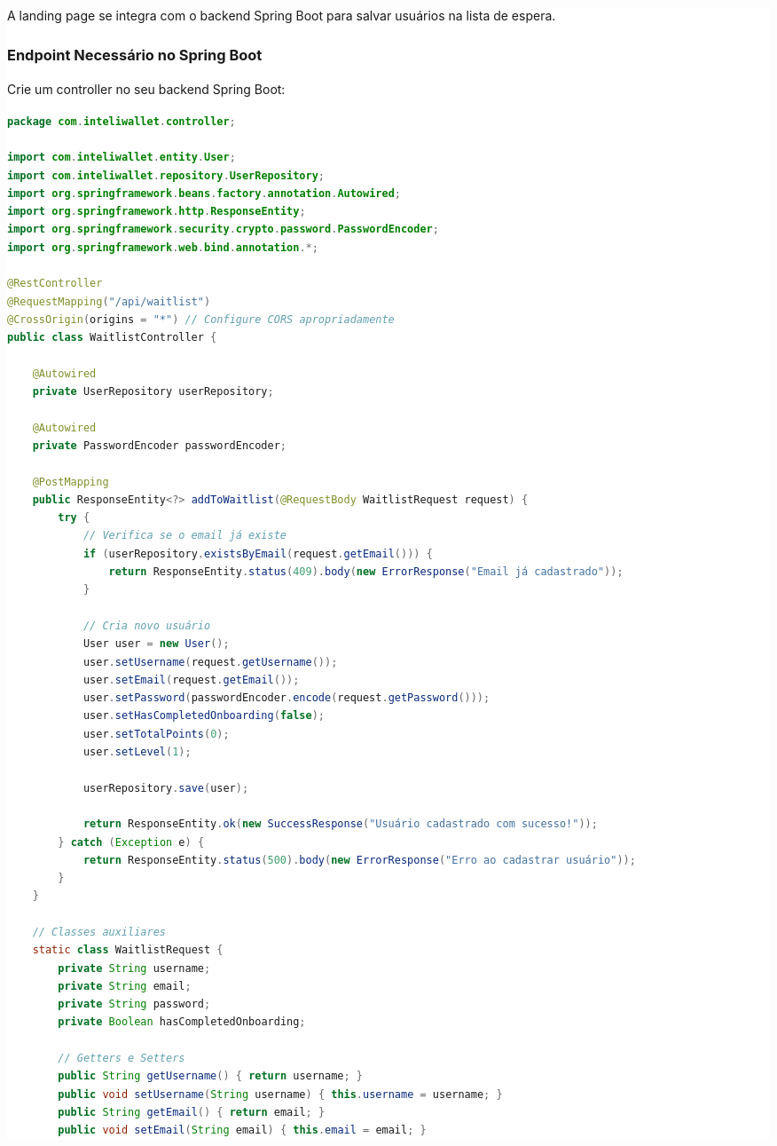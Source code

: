 A landing page se integra com o backend Spring Boot para salvar usuários na lista de espera.

### Endpoint Necessário no Spring Boot

Crie um controller no seu backend Spring Boot:

```java
package com.inteliwallet.controller;

import com.inteliwallet.entity.User;
import com.inteliwallet.repository.UserRepository;
import org.springframework.beans.factory.annotation.Autowired;
import org.springframework.http.ResponseEntity;
import org.springframework.security.crypto.password.PasswordEncoder;
import org.springframework.web.bind.annotation.*;

@RestController
@RequestMapping("/api/waitlist")
@CrossOrigin(origins = "*") // Configure CORS apropriadamente
public class WaitlistController {

    @Autowired
    private UserRepository userRepository;

    @Autowired
    private PasswordEncoder passwordEncoder;

    @PostMapping
    public ResponseEntity<?> addToWaitlist(@RequestBody WaitlistRequest request) {
        try {
            // Verifica se o email já existe
            if (userRepository.existsByEmail(request.getEmail())) {
                return ResponseEntity.status(409).body(new ErrorResponse("Email já cadastrado"));
            }

            // Cria novo usuário
            User user = new User();
            user.setUsername(request.getUsername());
            user.setEmail(request.getEmail());
            user.setPassword(passwordEncoder.encode(request.getPassword()));
            user.setHasCompletedOnboarding(false);
            user.setTotalPoints(0);
            user.setLevel(1);

            userRepository.save(user);

            return ResponseEntity.ok(new SuccessResponse("Usuário cadastrado com sucesso!"));
        } catch (Exception e) {
            return ResponseEntity.status(500).body(new ErrorResponse("Erro ao cadastrar usuário"));
        }
    }

    // Classes auxiliares
    static class WaitlistRequest {
        private String username;
        private String email;
        private String password;
        private Boolean hasCompletedOnboarding;

        // Getters e Setters
        public String getUsername() { return username; }
        public void setUsername(String username) { this.username = username; }
        public String getEmail() { return email; }
        public void setEmail(String email) { this.email = email; }
```